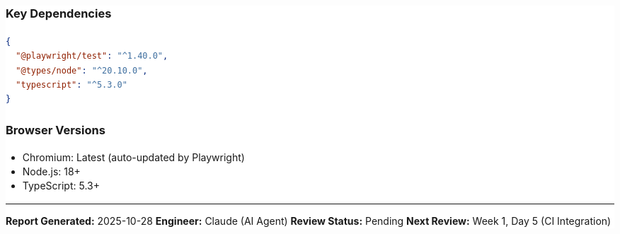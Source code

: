 ### Key Dependencies

```json
{
  "@playwright/test": "^1.40.0",
  "@types/node": "^20.10.0",
  "typescript": "^5.3.0"
}
```

### Browser Versions
- Chromium: Latest (auto-updated by Playwright)
- Node.js: 18+
- TypeScript: 5.3+

---

**Report Generated:** 2025-10-28
**Engineer:** Claude (AI Agent)
**Review Status:** Pending
**Next Review:** Week 1, Day 5 (CI Integration)
